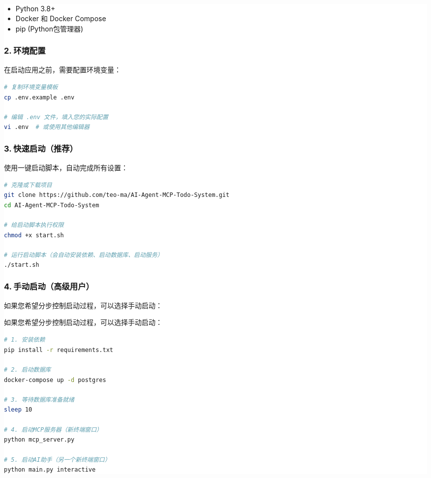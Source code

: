 - Python 3.8+
- Docker 和 Docker Compose
- pip (Python包管理器)

### 2. 环境配置

在启动应用之前，需要配置环境变量：

```bash
# 复制环境变量模板
cp .env.example .env

# 编辑 .env 文件，填入您的实际配置
vi .env  # 或使用其他编辑器
```

### 3. 快速启动（推荐）

使用一键启动脚本，自动完成所有设置：

```bash
# 克隆或下载项目
git clone https://github.com/teo-ma/AI-Agent-MCP-Todo-System.git
cd AI-Agent-MCP-Todo-System

# 给启动脚本执行权限
chmod +x start.sh

# 运行启动脚本（会自动安装依赖、启动数据库、启动服务）
./start.sh
```

### 4. 手动启动（高级用户）

如果您希望分步控制启动过程，可以选择手动启动：

如果您希望分步控制启动过程，可以选择手动启动：

```bash
# 1. 安装依赖
pip install -r requirements.txt

# 2. 启动数据库
docker-compose up -d postgres

# 3. 等待数据库准备就绪
sleep 10

# 4. 启动MCP服务器（新终端窗口）
python mcp_server.py

# 5. 启动AI助手（另一个新终端窗口）
python main.py interactive
```
